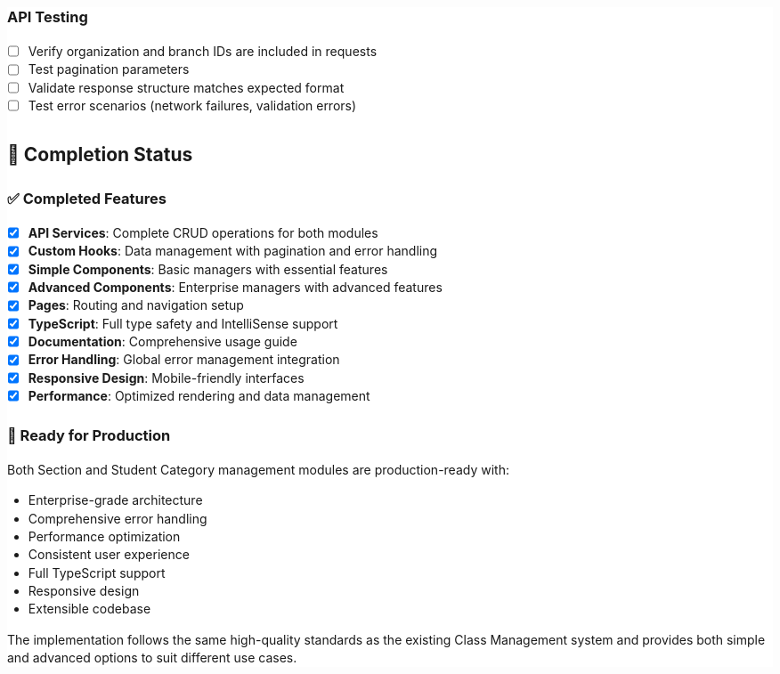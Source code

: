 ### API Testing
- [ ] Verify organization and branch IDs are included in requests
- [ ] Test pagination parameters
- [ ] Validate response structure matches expected format
- [ ] Test error scenarios (network failures, validation errors)

## 🎉 Completion Status

### ✅ Completed Features
- [x] **API Services**: Complete CRUD operations for both modules
- [x] **Custom Hooks**: Data management with pagination and error handling
- [x] **Simple Components**: Basic managers with essential features
- [x] **Advanced Components**: Enterprise managers with advanced features
- [x] **Pages**: Routing and navigation setup
- [x] **TypeScript**: Full type safety and IntelliSense support
- [x] **Documentation**: Comprehensive usage guide
- [x] **Error Handling**: Global error management integration
- [x] **Responsive Design**: Mobile-friendly interfaces
- [x] **Performance**: Optimized rendering and data management

### 🚀 Ready for Production
Both Section and Student Category management modules are production-ready with:
- Enterprise-grade architecture
- Comprehensive error handling
- Performance optimization
- Consistent user experience
- Full TypeScript support
- Responsive design
- Extensible codebase

The implementation follows the same high-quality standards as the existing Class Management system and provides both simple and advanced options to suit different use cases.
